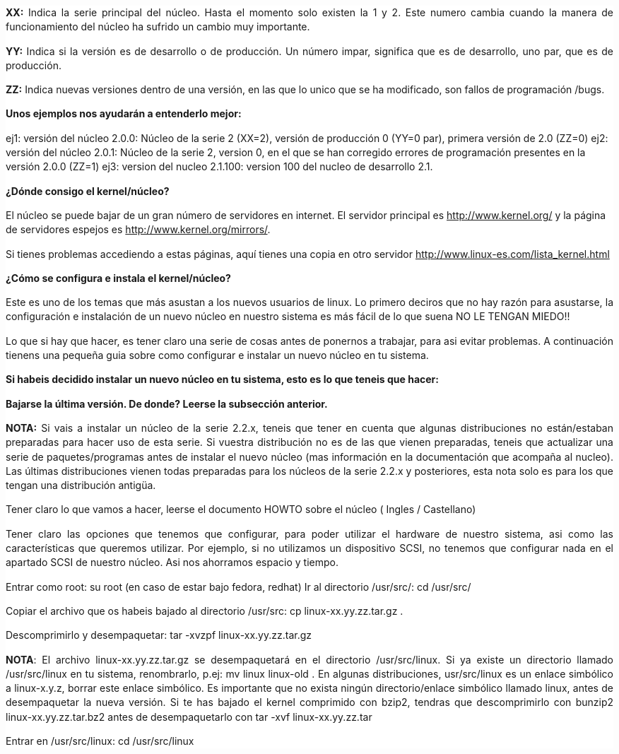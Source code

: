 <p align="justify"><strong>XX:</strong> Indica la serie principal del núcleo. Hasta el momento solo existen la 1 y 2. Este numero cambia cuando la manera de funcionamiento del núcleo ha sufrido un cambio muy importante.</p>
<p align="justify"><strong>YY:</strong> Indica si la versión es de desarrollo o de producción. Un número impar, significa que es de desarrollo, uno par, que es de producción.</p>
<p align="justify"><strong>ZZ:</strong> Indica nuevas versiones dentro de una versión, en las que lo unico que se ha modificado, son fallos de programación /bugs.</p>
<strong>Unos ejemplos nos ayudarán a entenderlo mejor:</strong>

ej1: versión del núcleo 2.0.0: Núcleo de la serie 2 (XX=2), versión de producción 0 (YY=0 par), primera versión de 2.0 (ZZ=0)
ej2: versión del núcleo 2.0.1: Núcleo de la serie 2, version 0, en el que se han corregido errores de programación presentes en la versión 2.0.0 (ZZ=1)
ej3: version del nucleo 2.1.100: version 100 del nucleo de desarrollo 2.1.

<strong>¿Dónde consigo el kernel/núcleo?</strong>

El núcleo se puede bajar de un gran número de servidores en internet. El servidor principal es <a href="http://www.kernel.org/" target="_blank">http://www.kernel.org/</a> y la página de servidores espejos es <a href="http://www.kernel.org/mirrors/" target="_blank">http://www.kernel.org/mirrors/</a>.

Si tienes problemas accediendo a estas páginas, aquí tienes una copia en otro servidor <a href="http://www.linux-es.com/lista_kernel.html" target="_blank">http://www.linux-es.com/lista_kernel.html</a>

<strong>¿Cómo se configura e instala el kernel/núcleo?</strong>
<p align="justify">Este es uno de los temas que más asustan a los nuevos usuarios de linux. Lo primero deciros que no hay razón para asustarse, la configuración e instalación de un nuevo núcleo en nuestro sistema es más fácil de lo que suena NO LE TENGAN MIEDO!!</p>
<p align="justify">Lo que si hay que hacer, es tener claro una serie de cosas antes de ponernos a trabajar, para asi evitar problemas. A continuación tienens una pequeña guia sobre como configurar e instalar un nuevo núcleo en tu sistema.</p>
<strong>Si habeis decidido instalar un nuevo núcleo en tu sistema, esto es lo que teneis que hacer:</strong>

<strong>Bajarse la última versión. De donde? Leerse la subsección anterior.</strong>
<p align="justify"><strong>NOTA:</strong> Si vais a instalar un núcleo de la serie 2.2.x, teneis que tener en cuenta que algunas distribuciones no están/estaban preparadas para hacer uso de esta serie. Si vuestra distribución no es de las que vienen preparadas, teneis que actualizar una serie de paquetes/programas antes de instalar el nuevo núcleo (mas información en la documentación que acompaña al nucleo). Las últimas distribuciones vienen todas preparadas para los núcleos de la serie 2.2.x y posteriores, esta nota solo es para los que tengan una distribución antigüa.</p>
Tener claro lo que vamos a hacer, leerse el documento HOWTO sobre el núcleo ( Ingles / Castellano)
<p align="justify">Tener claro las opciones que tenemos que configurar, para poder utilizar el hardware de nuestro sistema, asi como las características que queremos utilizar. Por ejemplo, si no utilizamos un dispositivo SCSI, no tenemos que configurar nada en el apartado SCSI de nuestro núcleo. Asi nos ahorramos espacio y tiempo.</p>
Entrar como root: su root (en caso de estar bajo fedora, redhat)
Ir al directorio /usr/src/: cd /usr/src/

Copiar el archivo que os habeis bajado al directorio /usr/src: cp linux-xx.yy.zz.tar.gz .

Descomprimirlo y desempaquetar: tar -xvzpf linux-xx.yy.zz.tar.gz
<p align="justify"><strong>NOTA</strong>: El archivo linux-xx.yy.zz.tar.gz se desempaquetará en el directorio /usr/src/linux. Si ya existe un directorio llamado /usr/src/linux en tu sistema, renombrarlo, p.ej: mv linux linux-old .
En algunas distribuciones, usr/src/linux es un enlace simbólico a linux-x.y.z, borrar este enlace simbólico. Es importante que no exista ningún directorio/enlace simbólico llamado linux, antes de desempaquetar la nueva versión. Si te has bajado el kernel comprimido con bzip2, tendras que descomprimirlo con bunzip2 linux-xx.yy.zz.tar.bz2 antes de desempaquetarlo con tar -xvf linux-xx.yy.zz.tar</p>
Entrar en /usr/src/linux: cd /usr/src/linux
